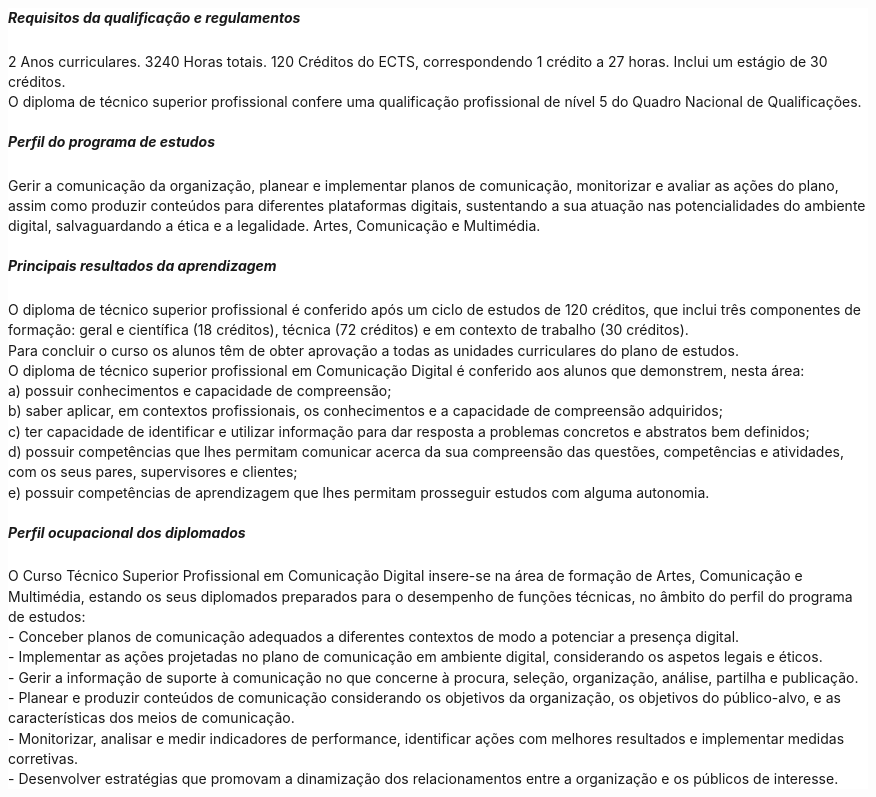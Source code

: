 
##### Requisitos da qualificação e regulamentos

2 Anos curriculares. 3240 Horas totais. 120 Créditos do ECTS, correspondendo 1
crédito a 27 horas. Inclui um estágio de 30 créditos.  
O diploma de técnico superior profissional confere uma qualificação
profissional de nível 5 do Quadro Nacional de Qualificações.  
  

##### Perfil do programa de estudos

Gerir a comunicação da organização, planear e implementar planos de
comunicação, monitorizar e avaliar as ações do plano, assim como produzir
conteúdos para diferentes plataformas digitais, sustentando a sua atuação nas
potencialidades do ambiente digital, salvaguardando a ética e a legalidade.
Artes, Comunicação e Multimédia.  
  

##### Principais resultados da aprendizagem

O diploma de técnico superior profissional é conferido após um ciclo de
estudos de 120 créditos, que inclui três componentes de formação: geral e
científica (18 créditos), técnica (72 créditos) e em contexto de trabalho (30
créditos).  
Para concluir o curso os alunos têm de obter aprovação a todas as unidades
curriculares do plano de estudos.  
O diploma de técnico superior profissional em Comunicação Digital é conferido
aos alunos que demonstrem, nesta área:  
a) possuir conhecimentos e capacidade de compreensão;  
b) saber aplicar, em contextos profissionais, os conhecimentos e a capacidade
de compreensão adquiridos;  
c) ter capacidade de identificar e utilizar informação para dar resposta a
problemas concretos e abstratos bem definidos;  
d) possuir competências que lhes permitam comunicar acerca da sua compreensão
das questões, competências e atividades, com os seus pares, supervisores e
clientes;  
e) possuir competências de aprendizagem que lhes permitam prosseguir estudos
com alguma autonomia.  
  

##### Perfil ocupacional dos diplomados

O Curso Técnico Superior Profissional em Comunicação Digital insere-se na área
de formação de Artes, Comunicação e Multimédia, estando os seus diplomados
preparados para o desempenho de funções técnicas, no âmbito do perfil do
programa de estudos:  
\- Conceber planos de comunicação adequados a diferentes contextos de modo a
potenciar a presença digital.  
\- Implementar as ações projetadas no plano de comunicação em ambiente
digital, considerando os aspetos legais e éticos.  
\- Gerir a informação de suporte à comunicação no que concerne à procura,
seleção, organização, análise, partilha e publicação.  
\- Planear e produzir conteúdos de comunicação considerando os objetivos da
organização, os objetivos do público-alvo, e as características dos meios de
comunicação.  
\- Monitorizar, analisar e medir indicadores de performance, identificar ações
com melhores resultados e implementar medidas corretivas.  
\- Desenvolver estratégias que promovam a dinamização dos relacionamentos
entre a organização e os públicos de interesse.  
  